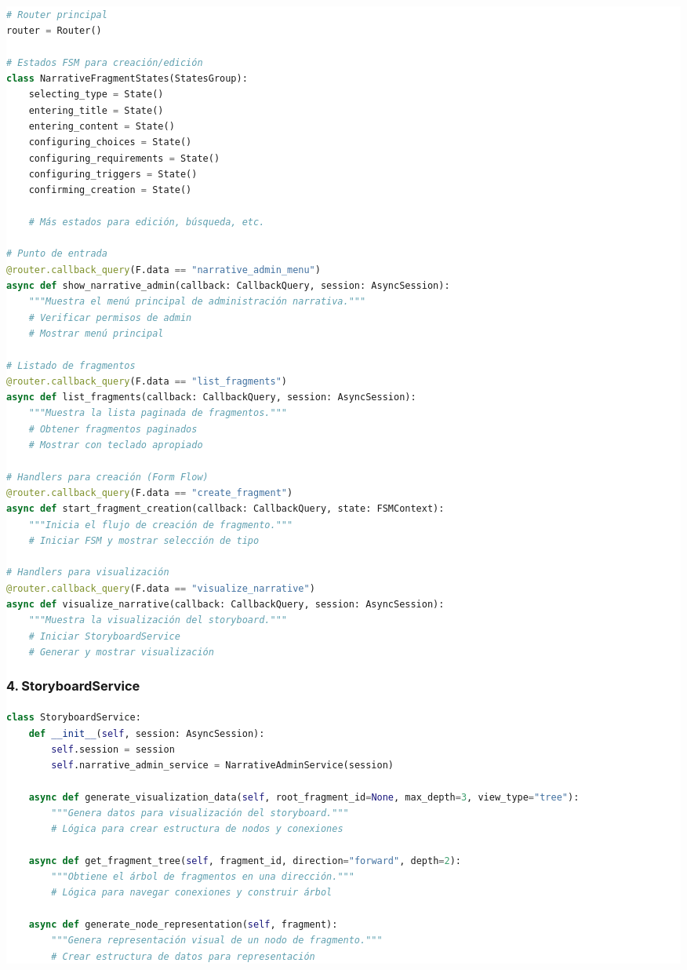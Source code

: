 ```python
# Router principal
router = Router()

# Estados FSM para creación/edición
class NarrativeFragmentStates(StatesGroup):
    selecting_type = State()
    entering_title = State()
    entering_content = State()
    configuring_choices = State()
    configuring_requirements = State()
    configuring_triggers = State()
    confirming_creation = State()
    
    # Más estados para edición, búsqueda, etc.

# Punto de entrada
@router.callback_query(F.data == "narrative_admin_menu")
async def show_narrative_admin(callback: CallbackQuery, session: AsyncSession):
    """Muestra el menú principal de administración narrativa."""
    # Verificar permisos de admin
    # Mostrar menú principal
    
# Listado de fragmentos
@router.callback_query(F.data == "list_fragments")
async def list_fragments(callback: CallbackQuery, session: AsyncSession):
    """Muestra la lista paginada de fragmentos."""
    # Obtener fragmentos paginados
    # Mostrar con teclado apropiado
    
# Handlers para creación (Form Flow)
@router.callback_query(F.data == "create_fragment")
async def start_fragment_creation(callback: CallbackQuery, state: FSMContext):
    """Inicia el flujo de creación de fragmento."""
    # Iniciar FSM y mostrar selección de tipo
    
# Handlers para visualización
@router.callback_query(F.data == "visualize_narrative")
async def visualize_narrative(callback: CallbackQuery, session: AsyncSession):
    """Muestra la visualización del storyboard."""
    # Iniciar StoryboardService
    # Generar y mostrar visualización
```

### 4. StoryboardService

```python
class StoryboardService:
    def __init__(self, session: AsyncSession):
        self.session = session
        self.narrative_admin_service = NarrativeAdminService(session)
        
    async def generate_visualization_data(self, root_fragment_id=None, max_depth=3, view_type="tree"):
        """Genera datos para visualización del storyboard."""
        # Lógica para crear estructura de nodos y conexiones
        
    async def get_fragment_tree(self, fragment_id, direction="forward", depth=2):
        """Obtiene el árbol de fragmentos en una dirección."""
        # Lógica para navegar conexiones y construir árbol
        
    async def generate_node_representation(self, fragment):
        """Genera representación visual de un nodo de fragmento."""
        # Crear estructura de datos para representación
```